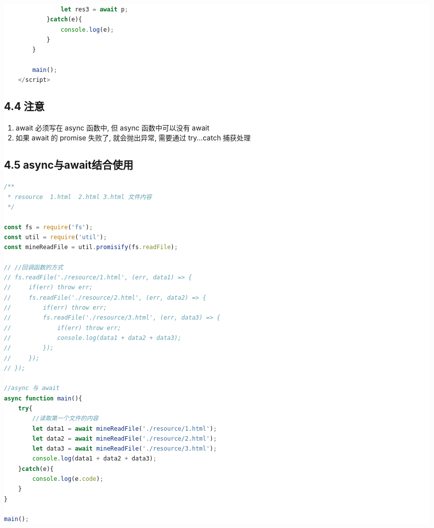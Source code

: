```js
                let res3 = await p;
            }catch(e){
                console.log(e); 
            }
        }

        main();
    </script>
```

## 4.4 注意

1. await 必须写在 async 函数中, 但 async 函数中可以没有 await 
2.  如果 await 的 promise 失败了, 就会抛出异常, 需要通过 try...catch 捕获处理

## 4.5 async与await结合使用

```js
/**
 * resource  1.html  2.html 3.html 文件内容
 */

const fs = require('fs');
const util = require('util');
const mineReadFile = util.promisify(fs.readFile);

// //回调函数的方式
// fs.readFile('./resource/1.html', (err, data1) => {
//     if(err) throw err;
//     fs.readFile('./resource/2.html', (err, data2) => {
//         if(err) throw err;
//         fs.readFile('./resource/3.html', (err, data3) => {
//             if(err) throw err;
//             console.log(data1 + data2 + data3);
//         });
//     });
// });

//async 与 await
async function main(){
    try{
        //读取第一个文件的内容
        let data1 = await mineReadFile('./resource/1.html');
        let data2 = await mineReadFile('./resource/2.html');
        let data3 = await mineReadFile('./resource/3.html');
        console.log(data1 + data2 + data3);
    }catch(e){
        console.log(e.code);
    }
}

main();
```

